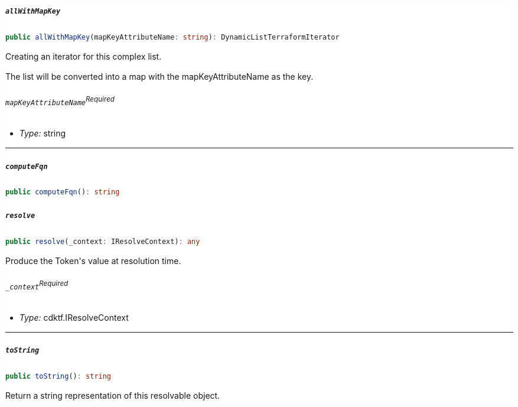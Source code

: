 
##### `allWithMapKey` <a name="allWithMapKey" id="@cdktf/provider-opentelekomcloud.dataOpentelekomcloudTmsTagsV1.DataOpentelekomcloudTmsTagsV1TagsList.allWithMapKey"></a>

```typescript
public allWithMapKey(mapKeyAttributeName: string): DynamicListTerraformIterator
```

Creating an iterator for this complex list.

The list will be converted into a map with the mapKeyAttributeName as the key.

###### `mapKeyAttributeName`<sup>Required</sup> <a name="mapKeyAttributeName" id="@cdktf/provider-opentelekomcloud.dataOpentelekomcloudTmsTagsV1.DataOpentelekomcloudTmsTagsV1TagsList.allWithMapKey.parameter.mapKeyAttributeName"></a>

- *Type:* string

---

##### `computeFqn` <a name="computeFqn" id="@cdktf/provider-opentelekomcloud.dataOpentelekomcloudTmsTagsV1.DataOpentelekomcloudTmsTagsV1TagsList.computeFqn"></a>

```typescript
public computeFqn(): string
```

##### `resolve` <a name="resolve" id="@cdktf/provider-opentelekomcloud.dataOpentelekomcloudTmsTagsV1.DataOpentelekomcloudTmsTagsV1TagsList.resolve"></a>

```typescript
public resolve(_context: IResolveContext): any
```

Produce the Token's value at resolution time.

###### `_context`<sup>Required</sup> <a name="_context" id="@cdktf/provider-opentelekomcloud.dataOpentelekomcloudTmsTagsV1.DataOpentelekomcloudTmsTagsV1TagsList.resolve.parameter._context"></a>

- *Type:* cdktf.IResolveContext

---

##### `toString` <a name="toString" id="@cdktf/provider-opentelekomcloud.dataOpentelekomcloudTmsTagsV1.DataOpentelekomcloudTmsTagsV1TagsList.toString"></a>

```typescript
public toString(): string
```

Return a string representation of this resolvable object.
